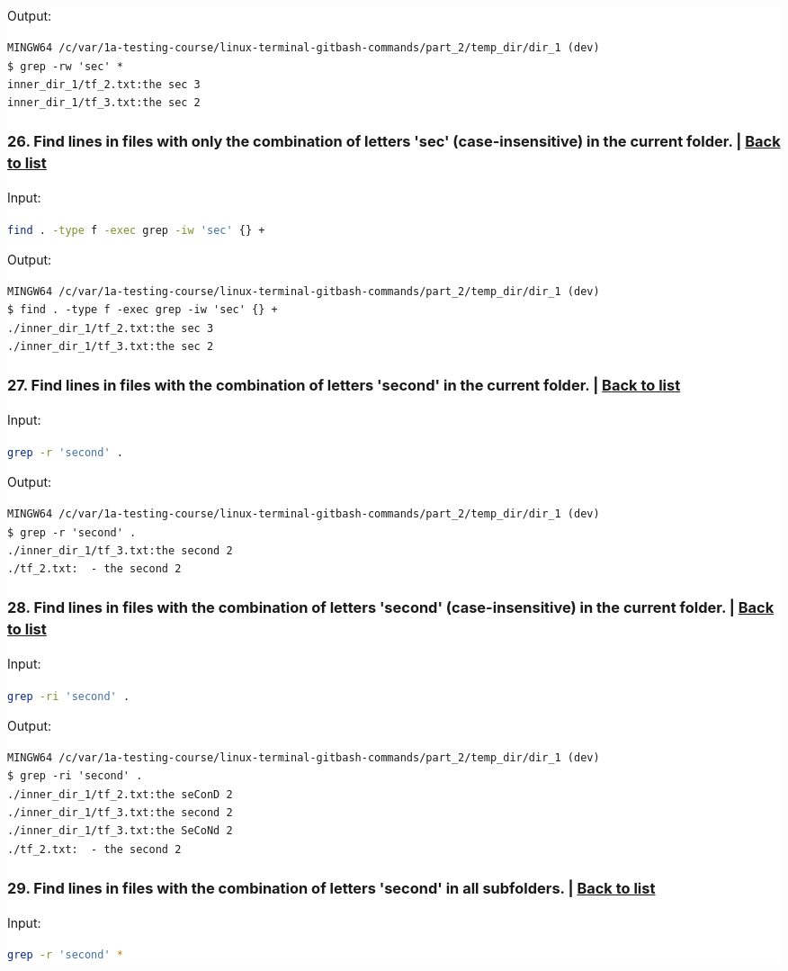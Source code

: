 Output:
```
MINGW64 /c/var/1a-testing-course/linux-terminal-gitbash-commands/part_2/temp_dir/dir_1 (dev)
$ grep -rw 'sec' *
inner_dir_1/tf_2.txt:the sec 3
inner_dir_1/tf_3.txt:the sec 2

```
### <a id='task_26'>26. Find lines in files with only the combination of letters 'sec' (case-insensitive) in the current folder.</a>  |  [Back to list](#back_to_list)
Input:
``` bash
find . -type f -exec grep -iw 'sec' {} +
```

Output:
```
MINGW64 /c/var/1a-testing-course/linux-terminal-gitbash-commands/part_2/temp_dir/dir_1 (dev)
$ find . -type f -exec grep -iw 'sec' {} +
./inner_dir_1/tf_2.txt:the sec 3
./inner_dir_1/tf_3.txt:the sec 2

```
### <a id='task_27'>27. Find lines in files with the combination of letters 'second' in the current folder.</a>  |  [Back to list](#back_to_list)
Input:
``` bash
grep -r 'second' .
```

Output:
```
MINGW64 /c/var/1a-testing-course/linux-terminal-gitbash-commands/part_2/temp_dir/dir_1 (dev)
$ grep -r 'second' .
./inner_dir_1/tf_3.txt:the second 2
./tf_2.txt:  - the second 2

```
### <a id='task_28'>28. Find lines in files with the combination of letters 'second' (case-insensitive) in the current folder.</a>  |  [Back to list](#back_to_list)
Input:
``` bash
grep -ri 'second' .
```

Output:
```
MINGW64 /c/var/1a-testing-course/linux-terminal-gitbash-commands/part_2/temp_dir/dir_1 (dev)
$ grep -ri 'second' .
./inner_dir_1/tf_2.txt:the seConD 2
./inner_dir_1/tf_3.txt:the second 2
./inner_dir_1/tf_3.txt:the SeCoNd 2
./tf_2.txt:  - the second 2

```
### <a id='task_29'>29. Find lines in files with the combination of letters 'second' in all subfolders.</a>  |  [Back to list](#back_to_list)
Input:
``` bash
grep -r 'second' *
```
